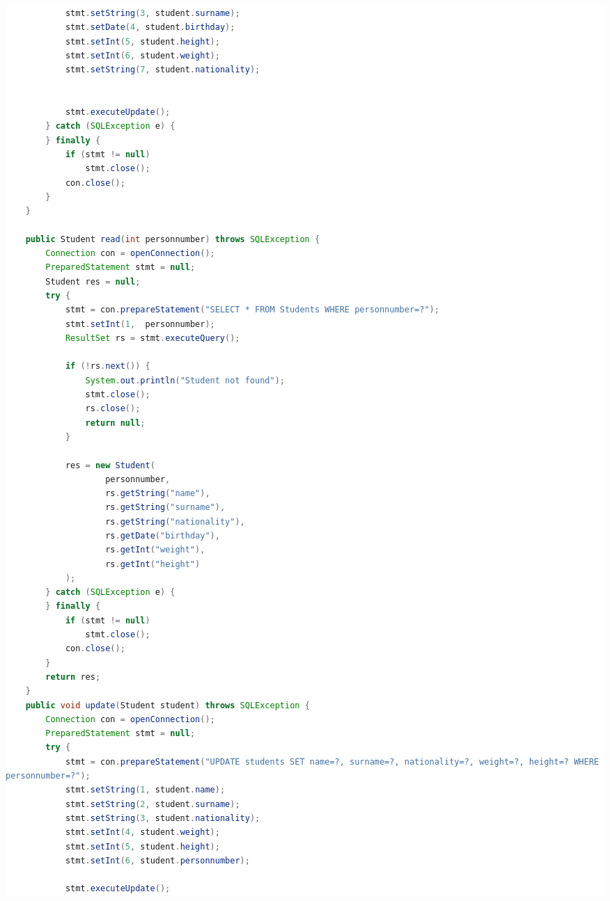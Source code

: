 ```JAVA
			stmt.setString(3, student.surname);
			stmt.setDate(4, student.birthday);
			stmt.setInt(5, student.height);
			stmt.setInt(6, student.weight);
			stmt.setString(7, student.nationality);
			
			
			stmt.executeUpdate();
		} catch (SQLException e) {
		} finally {
			if (stmt != null)
				stmt.close();
			con.close();
		}
	}
	
	public Student read(int personnumber) throws SQLException {
		Connection con = openConnection();
		PreparedStatement stmt = null;
		Student res = null;
		try {
			stmt = con.prepareStatement("SELECT * FROM Students WHERE personnumber=?");
			stmt.setInt(1,  personnumber);
			ResultSet rs = stmt.executeQuery();
		    
			if (!rs.next()) {
				System.out.println("Student not found");
			    stmt.close();
			    rs.close();
				return null;
			}				
			
			res = new Student(
					personnumber,
					rs.getString("name"),
					rs.getString("surname"),
					rs.getString("nationality"),
					rs.getDate("birthday"),
					rs.getInt("weight"),
					rs.getInt("height")
			);
		} catch (SQLException e) {    
		} finally {
			if (stmt != null)
				stmt.close();
			con.close();
		}
		return res;
	}
	public void update(Student student) throws SQLException {
		Connection con = openConnection();
		PreparedStatement stmt = null;
		try {		
			stmt = con.prepareStatement("UPDATE students SET name=?, surname=?, nationality=?, weight=?, height=? WHERE personnumber=?");
			stmt.setString(1, student.name);
			stmt.setString(2, student.surname);
			stmt.setString(3, student.nationality);
			stmt.setInt(4, student.weight);
			stmt.setInt(5, student.height);
			stmt.setInt(6, student.personnumber);
			
			stmt.executeUpdate();
```